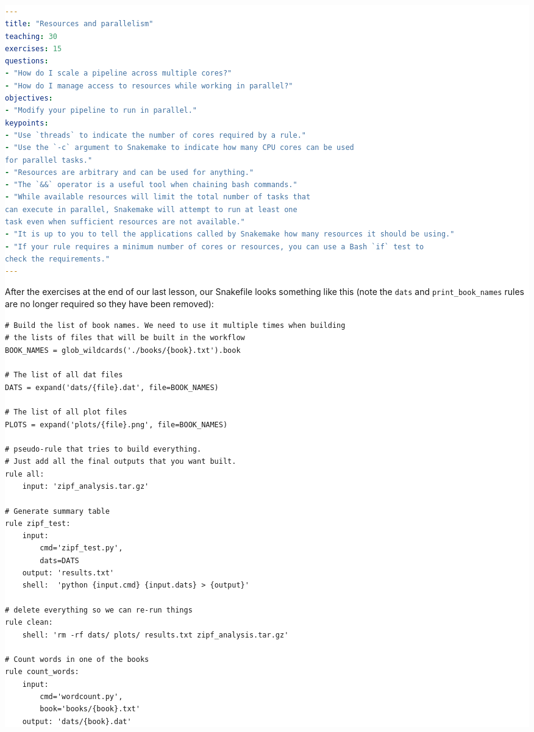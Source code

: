 ```yaml
---
title: "Resources and parallelism"
teaching: 30
exercises: 15
questions:
- "How do I scale a pipeline across multiple cores?"
- "How do I manage access to resources while working in parallel?"
objectives:
- "Modify your pipeline to run in parallel."
keypoints:
- "Use `threads` to indicate the number of cores required by a rule."
- "Use the `-c` argument to Snakemake to indicate how many CPU cores can be used
for parallel tasks."
- "Resources are arbitrary and can be used for anything."
- "The `&&` operator is a useful tool when chaining bash commands."
- "While available resources will limit the total number of tasks that
can execute in parallel, Snakemake will attempt to run at least one
task even when sufficient resources are not available."
- "It is up to you to tell the applications called by Snakemake how many resources it should be using."
- "If your rule requires a minimum number of cores or resources, you can use a Bash `if` test to
check the requirements."
---
```


After the exercises at the end of our last lesson, our Snakefile looks
something like this (note the `dats` and `print_book_names` rules are no
longer required so they have been removed):

~~~
# Build the list of book names. We need to use it multiple times when building
# the lists of files that will be built in the workflow
BOOK_NAMES = glob_wildcards('./books/{book}.txt').book

# The list of all dat files
DATS = expand('dats/{file}.dat', file=BOOK_NAMES)

# The list of all plot files
PLOTS = expand('plots/{file}.png', file=BOOK_NAMES)

# pseudo-rule that tries to build everything.
# Just add all the final outputs that you want built.
rule all:
    input: 'zipf_analysis.tar.gz'

# Generate summary table
rule zipf_test:
    input:
        cmd='zipf_test.py',
        dats=DATS
    output: 'results.txt'
    shell:  'python {input.cmd} {input.dats} > {output}'

# delete everything so we can re-run things
rule clean:
    shell: 'rm -rf dats/ plots/ results.txt zipf_analysis.tar.gz'

# Count words in one of the books
rule count_words:
    input:
        cmd='wordcount.py',
        book='books/{book}.txt'
    output: 'dats/{book}.dat'
~~~
